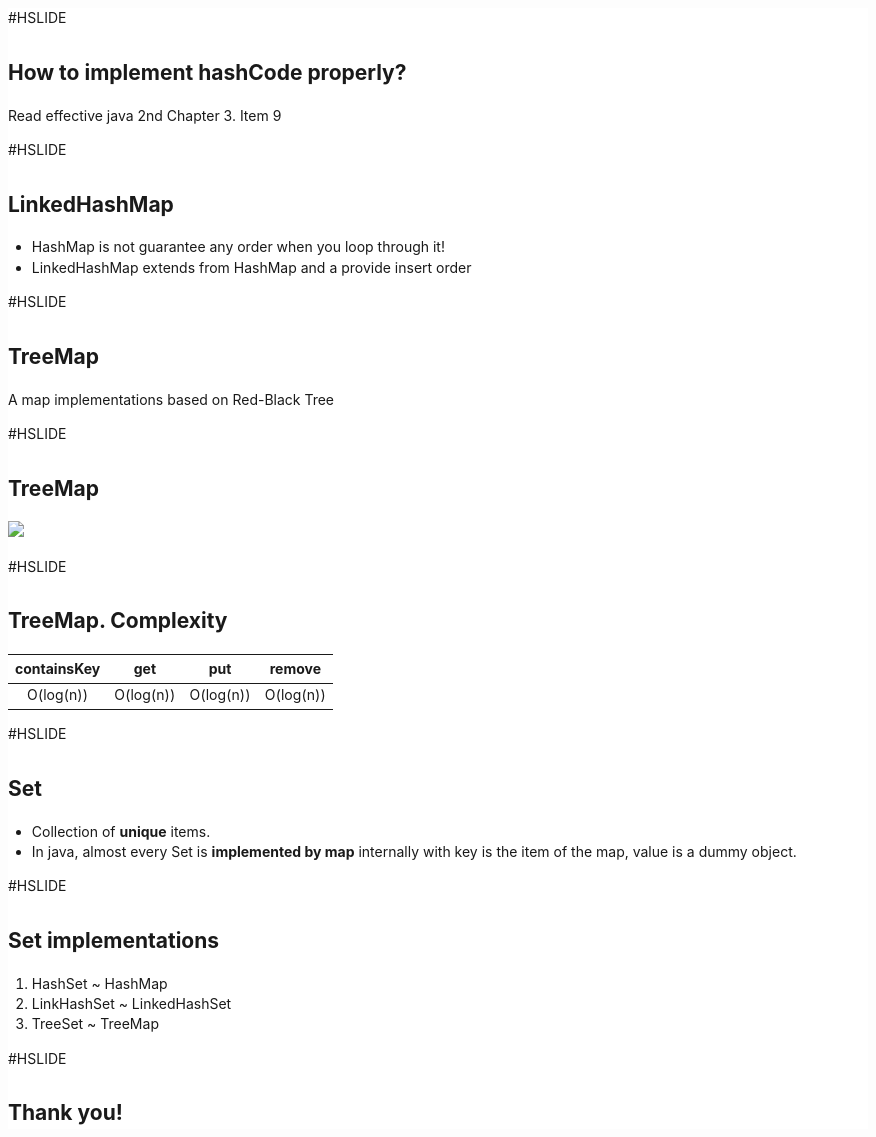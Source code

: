 #HSLIDE
## How to implement hashCode properly?
Read effective java 2nd Chapter 3. Item 9

#HSLIDE
## LinkedHashMap
- HashMap is not guarantee any order when you loop through it!
- LinkedHashMap extends from HashMap and a provide insert order

#HSLIDE
## TreeMap
A map implementations based on Red-Black Tree

#HSLIDE
## TreeMap
<img src="https://upload.wikimedia.org/wikipedia/commons/6/66/Red-black_tree_example.svg" style="height: 500px;"/>

#HSLIDE
## TreeMap. Complexity
|  containsKey  | get   | put   | remove |
|:----------:|:-----:|:-----:|:------:|
| O(log(n))       | O(log(n))  |  O(log(n)) | O(log(n))  |

#HSLIDE
## Set
- Collection of **unique** items.
- In java, almost every Set is **implemented by map** internally with key is the item of the map, value is a dummy object.

#HSLIDE
## Set implementations
1. HashSet ~ HashMap
2. LinkHashSet ~ LinkedHashSet
3. TreeSet ~ TreeMap

#HSLIDE
## Thank you!
